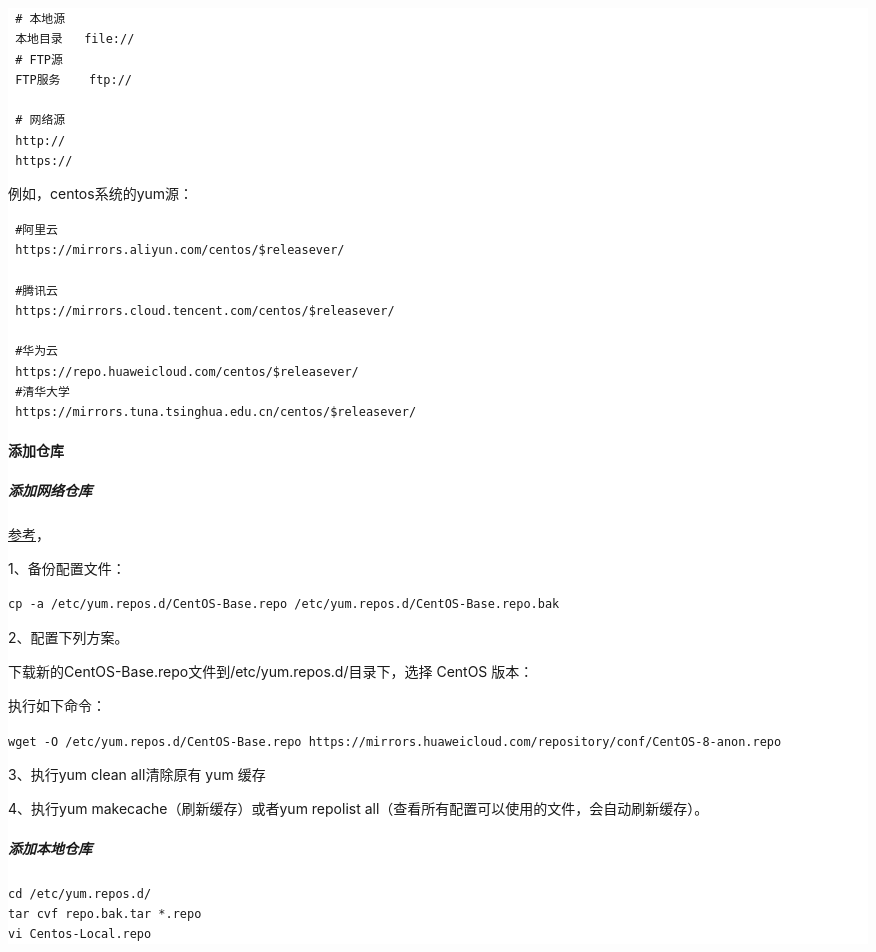 ```shell
 # 本地源
 本地目录   file://        
 # FTP源
 FTP服务    ftp://
 
 # 网络源
 http://
 https://
```

例如，centos系统的yum源：

```shell
 #阿里云
 https://mirrors.aliyun.com/centos/$releasever/

 #腾讯云
 https://mirrors.cloud.tencent.com/centos/$releasever/ 

 #华为云
 https://repo.huaweicloud.com/centos/$releasever/ 
 #清华大学
 https://mirrors.tuna.tsinghua.edu.cn/centos/$releasever/
```



#### 添加仓库

##### 添加网络仓库

[参考](https://mirrors.huaweicloud.com/mirrorDetail/5ea14ecab05943f36fb75ee5?mirrorName=centos&catalog=os)，

1、备份配置文件：

```
cp -a /etc/yum.repos.d/CentOS-Base.repo /etc/yum.repos.d/CentOS-Base.repo.bak
```

2、配置下列方案。

下载新的CentOS-Base.repo文件到/etc/yum.repos.d/目录下，选择 CentOS 版本：

执行如下命令：

```
wget -O /etc/yum.repos.d/CentOS-Base.repo https://mirrors.huaweicloud.com/repository/conf/CentOS-8-anon.repo
```

3、执行yum clean all清除原有 yum 缓存

4、执行yum makecache（刷新缓存）或者yum repolist all（查看所有配置可以使用的文件，会自动刷新缓存）。

##### 添加本地仓库

```shell
cd /etc/yum.repos.d/
tar cvf repo.bak.tar *.repo
vi Centos-Local.repo
```
